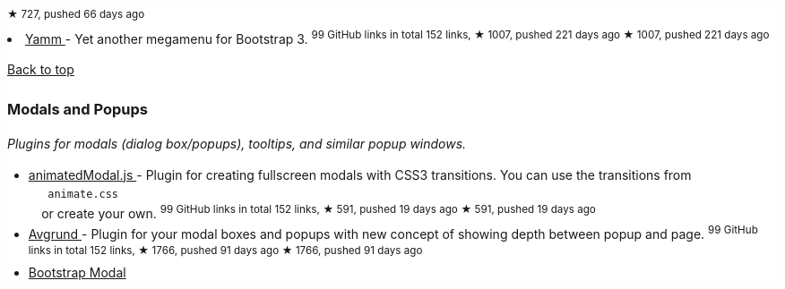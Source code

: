   </sup>
  <sup>
   &#9733 727, pushed 66 days ago
  </sup>
 </li>
 <li>
  <a href="https://github.com/geedmo/yamm3">
   Yamm
  </a>
  - Yet another megamenu for Bootstrap 3.
  <sup>
   99 GitHub links in total 152 links, ★ 1007, pushed 221 days ago
  </sup>
  <sup>
   &#9733 1007, pushed 221 days ago
  </sup>
 </li>
</ul>
<p>
 <a href="#awesome-jquery">
  Back to top
 </a>
</p>
<h3>
 Modals and Popups
</h3>
<p>
 <em>
  Plugins for modals (dialog box/popups), tooltips, and similar popup windows.
 </em>
</p>
<ul>
 <li>
  <a href="https://github.com/joaopereirawd/animatedModal.js">
   animatedModal.js
  </a>
  - Plugin for creating fullscreen modals with CSS3 transitions. You can use the transitions from
  <code>
   animate.css
  </code>
  or create your own.
  <sup>
   99 GitHub links in total 152 links, ★ 591, pushed 19 days ago
  </sup>
  <sup>
   &#9733 591, pushed 19 days ago
  </sup>
 </li>
 <li>
  <a href="https://github.com/voronianski/jquery.avgrund.js">
   Avgrund
  </a>
  - Plugin for your modal boxes and popups with new concept of showing depth between popup and page.
  <sup>
   99 GitHub links in total 152 links, ★ 1766, pushed 91 days ago
  </sup>
  <sup>
   &#9733 1766, pushed 91 days ago
  </sup>
 </li>
 <li>
  <a href="https://github.com/jschr/bootstrap-modal">
   Bootstrap Modal
  </a>